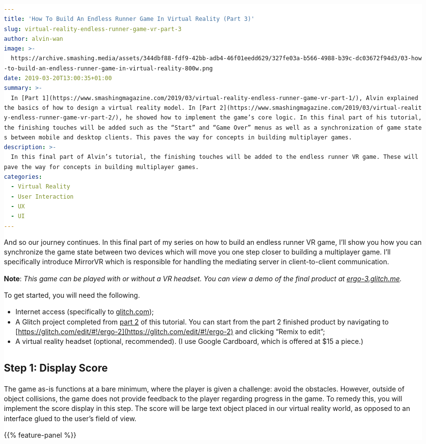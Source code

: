 ```yaml
---
title: 'How To Build An Endless Runner Game In Virtual Reality (Part 3)'
slug: virtual-reality-endless-runner-game-vr-part-3
author: alvin-wan
image: >-
  https://archive.smashing.media/assets/344dbf88-fdf9-42bb-adb4-46f01eedd629/327fe03a-b566-4988-b39c-dc03672f94d3/03-how-to-build-an-endless-runner-game-in-virtual-reality-800w.png
date: 2019-03-20T13:00:35+01:00
summary: >-
  In [Part 1](https://www.smashingmagazine.com/2019/03/virtual-reality-endless-runner-game-vr-part-1/), Alvin explained the basics of how to design a virtual reality model. In [Part 2](https://www.smashingmagazine.com/2019/03/virtual-reality-endless-runner-game-vr-part-2/), he showed how to implement the game’s core logic. In this final part of his tutorial, the finishing touches will be added such as the “Start” and “Game Over” menus as well as a synchronization of game states between mobile and desktop clients. This paves the way for concepts in building multiplayer games.
description: >-
  In this final part of Alvin’s tutorial, the finishing touches will be added to the endless runner VR game. These will pave the way for concepts in building multiplayer games.
categories:
  - Virtual Reality
  - User Interaction
  - UX
  - UI
---
```

And so our journey continues. In this final part of my series on how to build an endless runner VR game, I’ll show you how you can synchronize the game state between two devices which will move you one step closer to building a multiplayer game. I’ll specifically introduce MirrorVR which is responsible for handling the mediating server in client-to-client communication.

**Note**: *This game can be played with or without a VR headset. You can view a demo of the final product at [ergo-3.glitch.me](https://ergo-3.glitch.me).*

To get started, you will need the following.

- Internet access (specifically to [glitch.com](https://glitch.com));
- A Glitch project completed from [part 2](https://www.smashingmagazine.com/2019/03/virtual-reality-endless-runner-game-vr-part-2/) of this tutorial. You can start from the part 2 finished product by navigating to [https://glitch.com/edit/#!/ergo-2](https://glitch.com/edit/#!/ergo-2) and clicking “Remix to edit”;
- A virtual reality headset (optional, recommended). (I use Google Cardboard, which is offered at $15 a piece.)

## Step 1: Display Score

The game as-is functions at a bare minimum, where the player is given a challenge: avoid the obstacles. However, outside of object collisions, the game does not provide feedback to the player regarding progress in the game. To remedy this, you will implement the score display in this step. The score will be large text object placed in our virtual reality world, as opposed to an interface glued to the user’s field of view.

{{% feature-panel %}}
